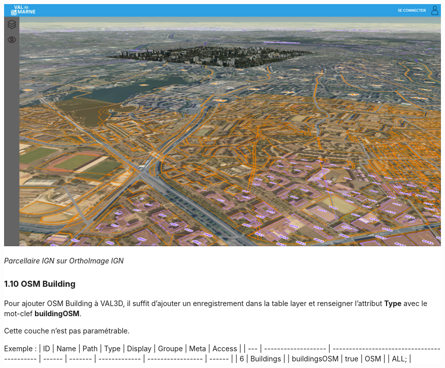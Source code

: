 <img src="media/img/doc/imageryGeoP_example.png">

*Parcellaire IGN sur OrthoImage IGN*


### 1.10 OSM Building
Pour ajouter OSM Building à VAL3D, il suffit d’ajouter un enregistrement dans la table layer et renseigner l’attribut __Type__ avec le mot-clef __buildingOSM__.

Cette couche n’est pas paramétrable.

Exemple :
| ID  | Name                | Path                                        | Type   | Display | Groupe        | Meta              | Access |
| --- | ------------------- | ------------------------------------------- | ------ | ------- | ------------- | ----------------- | ------ |
| 6 | Buildings |  | buildingsOSM | true | OSM |  | ALL; |
